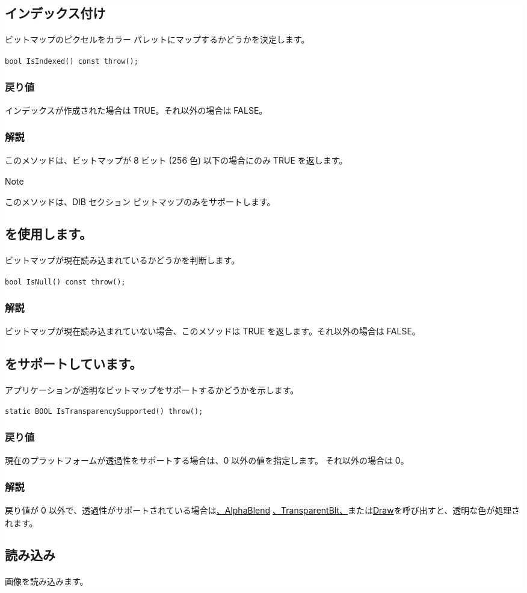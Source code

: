 ## <a name="cimageisindexed"></a><a name="isindexed"></a>インデックス付け

ビットマップのピクセルをカラー パレットにマップするかどうかを決定します。

```
bool IsIndexed() const throw();
```

### <a name="return-value"></a>戻り値

インデックスが作成された場合は TRUE。それ以外の場合は FALSE。

### <a name="remarks"></a>解説

このメソッドは、ビットマップが 8 ビット (256 色) 以下の場合にのみ TRUE を返します。

> [!NOTE]
> このメソッドは、DIB セクション ビットマップのみをサポートします。

## <a name="cimageisnull"></a><a name="isnull"></a>を使用します。

ビットマップが現在読み込まれているかどうかを判断します。

```
bool IsNull() const throw();
```

### <a name="remarks"></a>解説

ビットマップが現在読み込まれていない場合、このメソッドは TRUE を返します。それ以外の場合は FALSE。

## <a name="cimageistransparencysupported"></a><a name="istransparencysupported"></a>をサポートしています。

アプリケーションが透明なビットマップをサポートするかどうかを示します。

```
static BOOL IsTransparencySupported() throw();
```

### <a name="return-value"></a>戻り値

現在のプラットフォームが透過性をサポートする場合は、0 以外の値を指定します。 それ以外の場合は 0。

### <a name="remarks"></a>解説

戻り値が 0 以外で、透過性がサポートされている場合は[、AlphaBlend](#alphablend) [、TransparentBlt、](#transparentblt)または[Draw](#draw)を呼び出すと、透明な色が処理されます。

## <a name="cimageload"></a><a name="load"></a>読み込み

画像を読み込みます。
